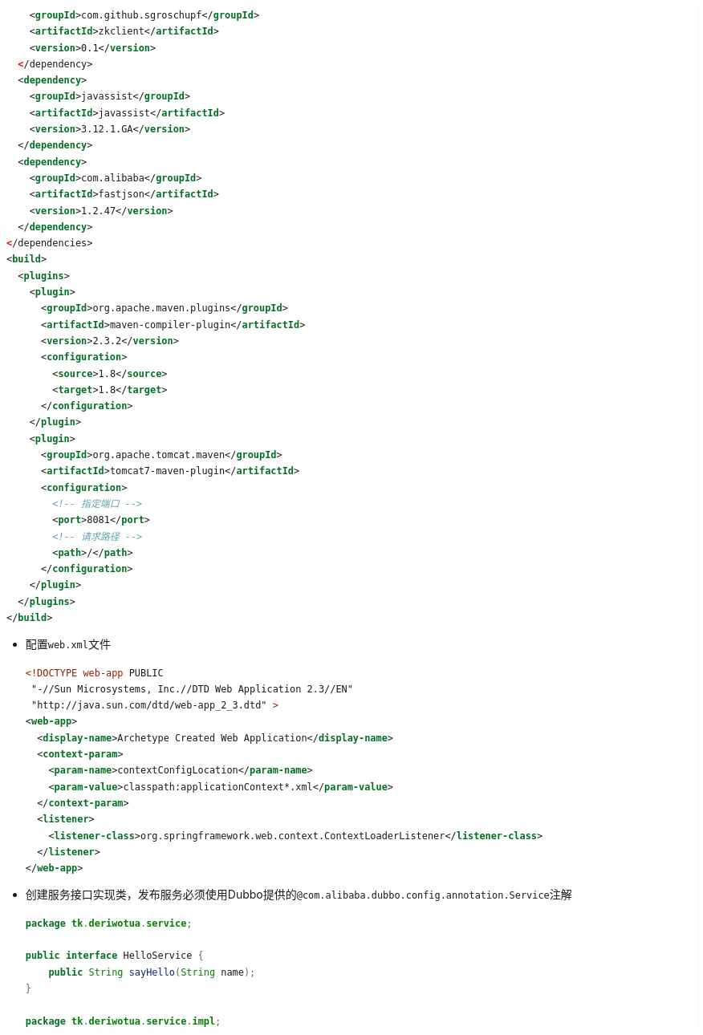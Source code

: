   ~~~xml
      <groupId>com.github.sgroschupf</groupId>
      <artifactId>zkclient</artifactId>
      <version>0.1</version>
    </dependency>
    <dependency>
      <groupId>javassist</groupId>
      <artifactId>javassist</artifactId>
      <version>3.12.1.GA</version>
    </dependency>
    <dependency>
      <groupId>com.alibaba</groupId>
      <artifactId>fastjson</artifactId>
      <version>1.2.47</version>
    </dependency>
  </dependencies>
  <build>
    <plugins>
      <plugin>
        <groupId>org.apache.maven.plugins</groupId>
        <artifactId>maven-compiler-plugin</artifactId>
        <version>2.3.2</version>
        <configuration>
          <source>1.8</source>
          <target>1.8</target>
        </configuration>
      </plugin>
      <plugin>
        <groupId>org.apache.tomcat.maven</groupId>
        <artifactId>tomcat7-maven-plugin</artifactId>
        <configuration>
          <!-- 指定端口 -->
          <port>8081</port>
          <!-- 请求路径 -->
          <path>/</path>
        </configuration>
      </plugin>
    </plugins>
  </build>
  ~~~
- 配置`web.xml`文件
  ~~~xml
  <!DOCTYPE web-app PUBLIC
   "-//Sun Microsystems, Inc.//DTD Web Application 2.3//EN"
   "http://java.sun.com/dtd/web-app_2_3.dtd" >
  <web-app>
    <display-name>Archetype Created Web Application</display-name>
    <context-param>
      <param-name>contextConfigLocation</param-name>
      <param-value>classpath:applicationContext*.xml</param-value>
    </context-param>
    <listener>
      <listener-class>org.springframework.web.context.ContextLoaderListener</listener-class>
    </listener>
  </web-app>
  ~~~
- 创建服务接口实现类，发布服务必须使用Dubbo提供的`@com.alibaba.dubbo.config.annotation.Service`注解
  ~~~java
  package tk.deriwotua.service;
  
  public interface HelloService {
      public String sayHello(String name);
  }
  
  package tk.deriwotua.service.impl;
  ~~~